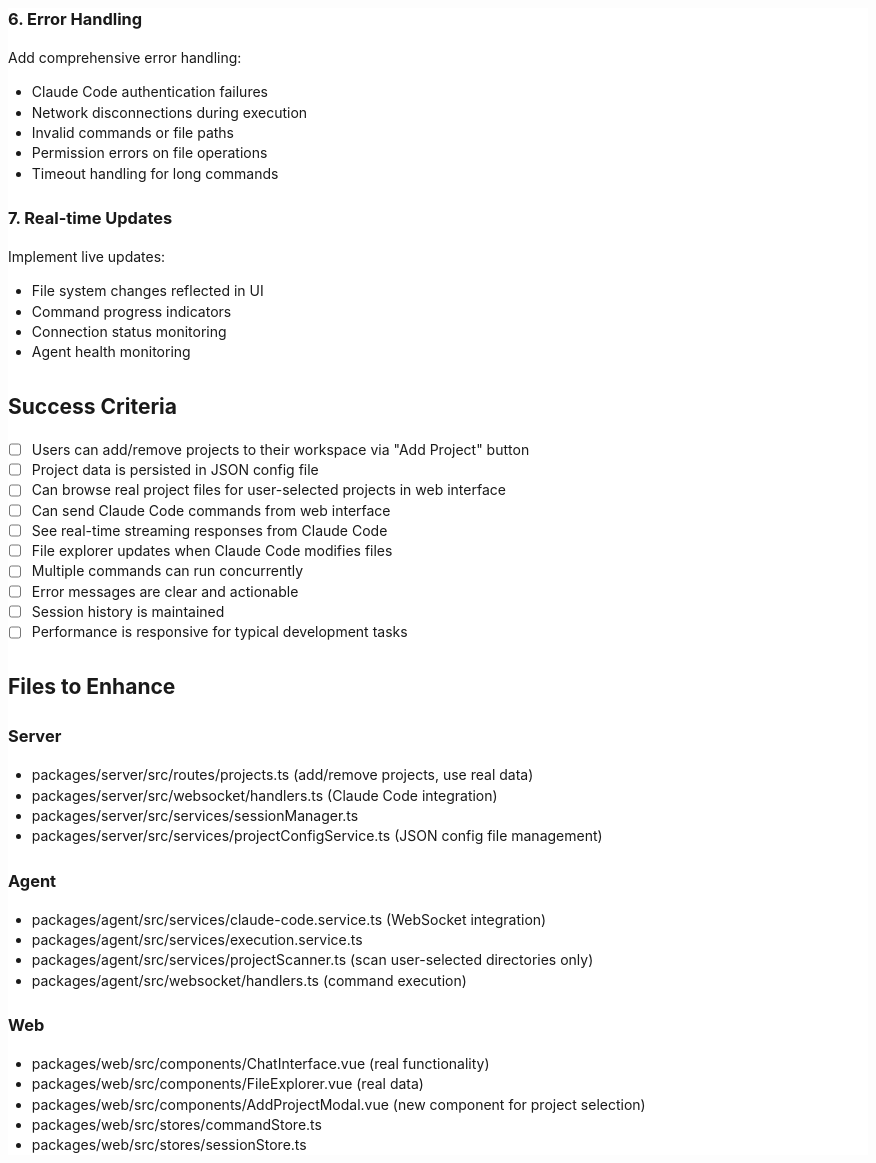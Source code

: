 ### 6. Error Handling
Add comprehensive error handling:
- Claude Code authentication failures
- Network disconnections during execution
- Invalid commands or file paths
- Permission errors on file operations
- Timeout handling for long commands

### 7. Real-time Updates
Implement live updates:
- File system changes reflected in UI
- Command progress indicators
- Connection status monitoring
- Agent health monitoring

## Success Criteria
- [ ] Users can add/remove projects to their workspace via "Add Project" button
- [ ] Project data is persisted in JSON config file
- [ ] Can browse real project files for user-selected projects in web interface
- [ ] Can send Claude Code commands from web interface
- [ ] See real-time streaming responses from Claude Code
- [ ] File explorer updates when Claude Code modifies files
- [ ] Multiple commands can run concurrently
- [ ] Error messages are clear and actionable
- [ ] Session history is maintained
- [ ] Performance is responsive for typical development tasks

## Files to Enhance

### Server
- packages/server/src/routes/projects.ts (add/remove projects, use real data)
- packages/server/src/websocket/handlers.ts (Claude Code integration)
- packages/server/src/services/sessionManager.ts
- packages/server/src/services/projectConfigService.ts (JSON config file management)

### Agent  
- packages/agent/src/services/claude-code.service.ts (WebSocket integration)
- packages/agent/src/services/execution.service.ts
- packages/agent/src/services/projectScanner.ts (scan user-selected directories only)
- packages/agent/src/websocket/handlers.ts (command execution)

### Web
- packages/web/src/components/ChatInterface.vue (real functionality)
- packages/web/src/components/FileExplorer.vue (real data)
- packages/web/src/components/AddProjectModal.vue (new component for project selection)
- packages/web/src/stores/commandStore.ts
- packages/web/src/stores/sessionStore.ts
